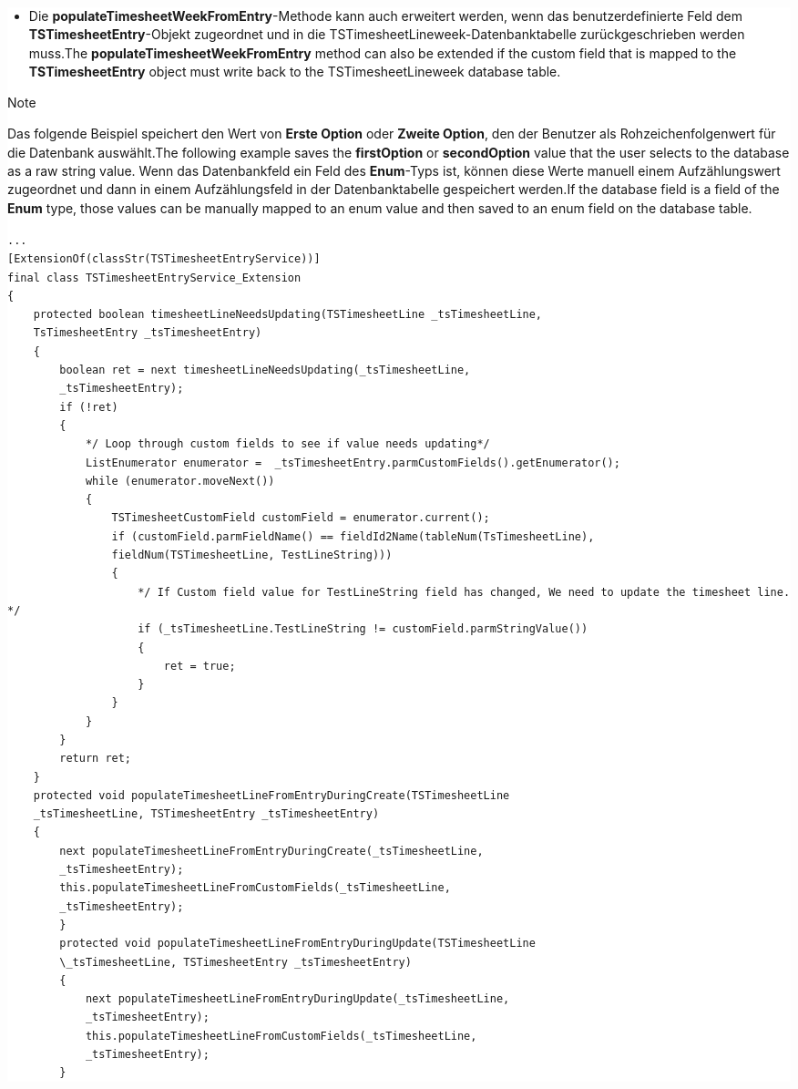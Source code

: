 - <span data-ttu-id="8e34e-239">Die **populateTimesheetWeekFromEntry**-Methode kann auch erweitert werden, wenn das benutzerdefinierte Feld dem **TSTimesheetEntry**-Objekt zugeordnet und in die TSTimesheetLineweek-Datenbanktabelle zurückgeschrieben werden muss.</span><span class="sxs-lookup"><span data-stu-id="8e34e-239">The **populateTimesheetWeekFromEntry** method can also be extended if the custom field that is mapped to the **TSTimesheetEntry** object must write back to the TSTimesheetLineweek database table.</span></span>

> [!NOTE]
> <span data-ttu-id="8e34e-240">Das folgende Beispiel speichert den Wert von **Erste Option** oder **Zweite Option**, den der Benutzer als Rohzeichenfolgenwert für die Datenbank auswählt.</span><span class="sxs-lookup"><span data-stu-id="8e34e-240">The following example saves the **firstOption** or **secondOption** value that the user selects to the database as a raw string value.</span></span> <span data-ttu-id="8e34e-241">Wenn das Datenbankfeld ein Feld des **Enum**-Typs ist, können diese Werte manuell einem Aufzählungswert zugeordnet und dann in einem Aufzählungsfeld in der Datenbanktabelle gespeichert werden.</span><span class="sxs-lookup"><span data-stu-id="8e34e-241">If the database field is a field of the **Enum** type, those values can be manually mapped to an enum value and then saved to an enum field on the database table.</span></span>

```xpp
...
[ExtensionOf(classStr(TSTimesheetEntryService))]
final class TSTimesheetEntryService_Extension
{
    protected boolean timesheetLineNeedsUpdating(TSTimesheetLine _tsTimesheetLine,
    TsTimesheetEntry _tsTimesheetEntry)
    {
        boolean ret = next timesheetLineNeedsUpdating(_tsTimesheetLine,
        _tsTimesheetEntry);
        if (!ret)
        {
            */ Loop through custom fields to see if value needs updating*/
            ListEnumerator enumerator =  _tsTimesheetEntry.parmCustomFields().getEnumerator();
            while (enumerator.moveNext())
            {
                TSTimesheetCustomField customField = enumerator.current();
                if (customField.parmFieldName() == fieldId2Name(tableNum(TsTimesheetLine),
                fieldNum(TSTimesheetLine, TestLineString)))
                {
                    */ If Custom field value for TestLineString field has changed, We need to update the timesheet line.*/
                    if (_tsTimesheetLine.TestLineString != customField.parmStringValue())
                    {
                        ret = true;
                    }
                }
            }
        }
        return ret;
    }
    protected void populateTimesheetLineFromEntryDuringCreate(TSTimesheetLine
    _tsTimesheetLine, TSTimesheetEntry _tsTimesheetEntry)
    {
        next populateTimesheetLineFromEntryDuringCreate(_tsTimesheetLine,
        _tsTimesheetEntry);
        this.populateTimesheetLineFromCustomFields(_tsTimesheetLine,
        _tsTimesheetEntry);
        }
        protected void populateTimesheetLineFromEntryDuringUpdate(TSTimesheetLine
        \_tsTimesheetLine, TSTimesheetEntry _tsTimesheetEntry)
        {
            next populateTimesheetLineFromEntryDuringUpdate(_tsTimesheetLine,
            _tsTimesheetEntry);
            this.populateTimesheetLineFromCustomFields(_tsTimesheetLine,
            _tsTimesheetEntry);
        }
```